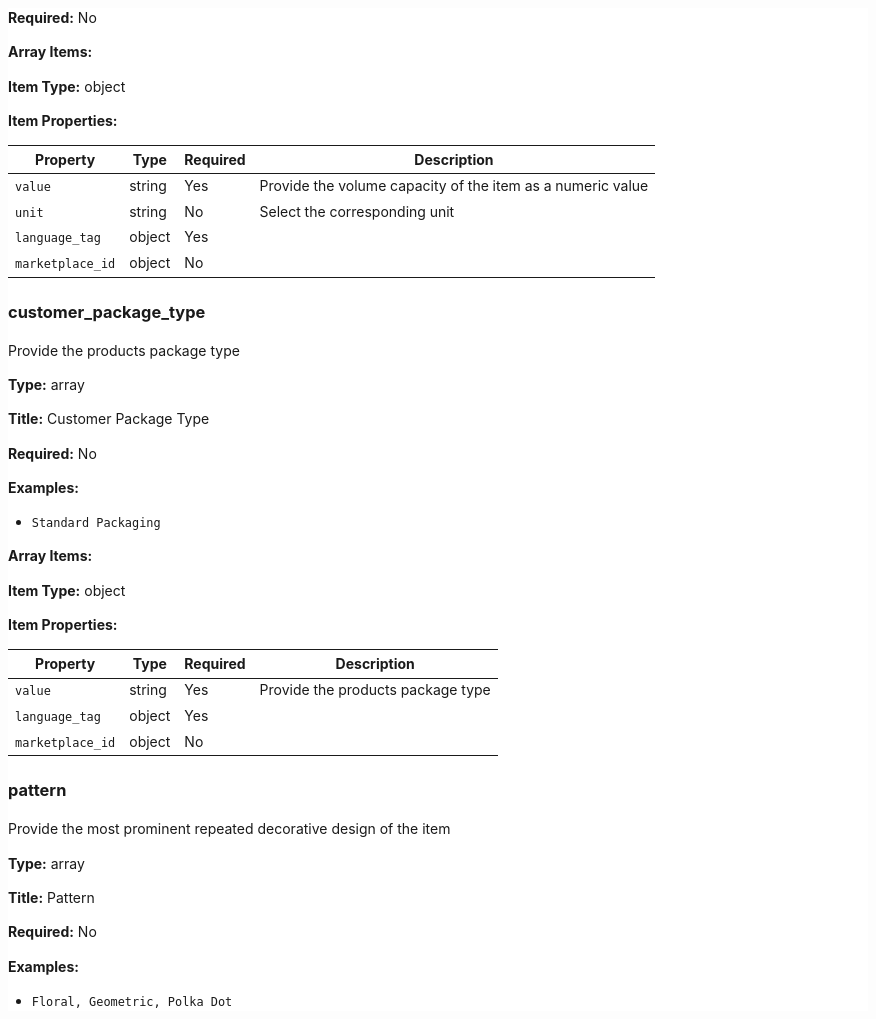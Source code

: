 **Required:** No

**Array Items:**

**Item Type:** object

**Item Properties:**

| Property | Type | Required | Description |
|----------|------|----------|-------------|
| `value` | string | Yes | Provide the volume capacity of the item as a numeric value |
| `unit` | string | No | Select the corresponding unit |
| `language_tag` | object | Yes |  |
| `marketplace_id` | object | No |  |

### customer_package_type

Provide the products package type

**Type:** array

**Title:** Customer Package Type

**Required:** No

**Examples:**

- `Standard Packaging`

**Array Items:**

**Item Type:** object

**Item Properties:**

| Property | Type | Required | Description |
|----------|------|----------|-------------|
| `value` | string | Yes | Provide the products package type |
| `language_tag` | object | Yes |  |
| `marketplace_id` | object | No |  |

### pattern

Provide the most prominent repeated decorative design of the item

**Type:** array

**Title:** Pattern

**Required:** No

**Examples:**

- `Floral, Geometric, Polka Dot`
